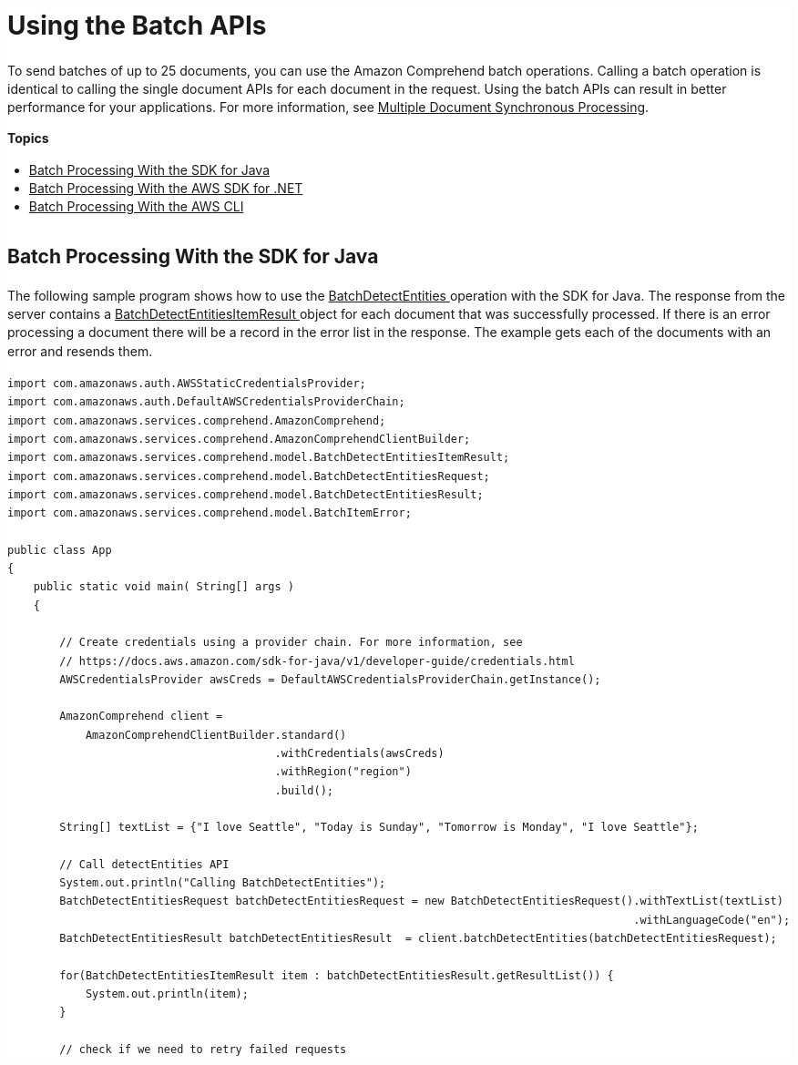 # Using the Batch APIs<a name="get-started-batch"></a>

To send batches of up to 25 documents, you can use the Amazon Comprehend batch operations\. Calling a batch operation is identical to calling the single document APIs for each document in the request\. Using the batch APIs can result in better performance for your applications\. For more information, see [Multiple Document Synchronous Processing](how-batch.md)\.

**Topics**
+ [Batch Processing With the SDK for Java](#batch-java)
+ [Batch Processing With the AWS SDK for \.NET](#batch-csharp)
+ [Batch Processing With the AWS CLI](#batch-cli)

## Batch Processing With the SDK for Java<a name="batch-java"></a>

The following sample program shows how to use the [ BatchDetectEntities ](API_BatchDetectEntities.md) operation with the SDK for Java\. The response from the server contains a [ BatchDetectEntitiesItemResult ](API_BatchDetectEntitiesItemResult.md) object for each document that was successfully processed\. If there is an error processing a document there will be a record in the error list in the response\. The example gets each of the documents with an error and resends them\.

```
import com.amazonaws.auth.AWSStaticCredentialsProvider;
import com.amazonaws.auth.DefaultAWSCredentialsProviderChain;                
import com.amazonaws.services.comprehend.AmazonComprehend;
import com.amazonaws.services.comprehend.AmazonComprehendClientBuilder;
import com.amazonaws.services.comprehend.model.BatchDetectEntitiesItemResult;
import com.amazonaws.services.comprehend.model.BatchDetectEntitiesRequest;
import com.amazonaws.services.comprehend.model.BatchDetectEntitiesResult;
import com.amazonaws.services.comprehend.model.BatchItemError;
 
public class App 
{
    public static void main( String[] args )
    {
 
        // Create credentials using a provider chain. For more information, see
        // https://docs.aws.amazon.com/sdk-for-java/v1/developer-guide/credentials.html
        AWSCredentialsProvider awsCreds = DefaultAWSCredentialsProviderChain.getInstance();
 
        AmazonComprehend client =
            AmazonComprehendClientBuilder.standard()
                                         .withCredentials(awsCreds)
                                         .withRegion("region")
                                         .build();
                                         
        String[] textList = {"I love Seattle", "Today is Sunday", "Tomorrow is Monday", "I love Seattle"};
        
        // Call detectEntities API
        System.out.println("Calling BatchDetectEntities");
        BatchDetectEntitiesRequest batchDetectEntitiesRequest = new BatchDetectEntitiesRequest().withTextList(textList)
                                                                                                .withLanguageCode("en");
        BatchDetectEntitiesResult batchDetectEntitiesResult  = client.batchDetectEntities(batchDetectEntitiesRequest);
 
        for(BatchDetectEntitiesItemResult item : batchDetectEntitiesResult.getResultList()) {
            System.out.println(item);
        }
 
        // check if we need to retry failed requests
```